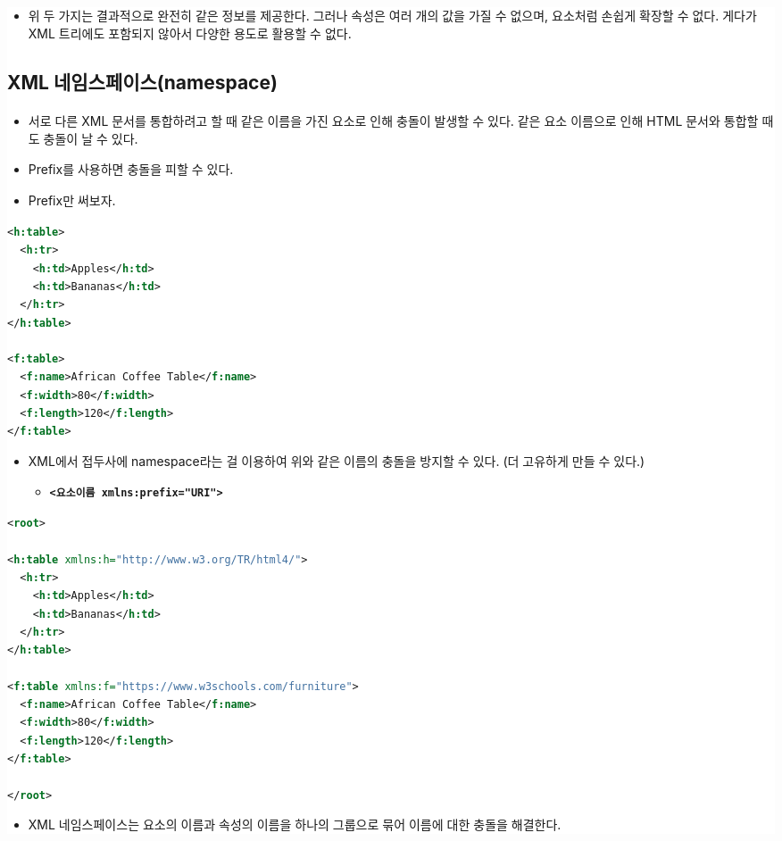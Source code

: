 -   위 두 가지는 결과적으로 완전히 같은 정보를 제공한다. 그러나 속성은 여러 개의 값을 가질 수 없으며, 요소처럼 손쉽게 확장할 수 없다. 게다가 XML 트리에도 포함되지 않아서 다양한 용도로 활용할 수 없다.
    

## XML 네임스페이스(namespace)

-   서로 다른 XML 문서를 통합하려고 할 때 같은 이름을 가진 요소로 인해 충돌이 발생할 수 있다. 같은 요소 이름으로 인해 HTML 문서와 통합할 때도 충돌이 날 수 있다.
    
-   Prefix를 사용하면 충돌을 피할 수 있다.
    
-   Prefix만 써보자.
    

```xml
<h:table>
  <h:tr>
    <h:td>Apples</h:td>
    <h:td>Bananas</h:td>
  </h:tr>
</h:table>

<f:table>
  <f:name>African Coffee Table</f:name>
  <f:width>80</f:width>
  <f:length>120</f:length>
</f:table>

```

-   XML에서 접두사에 namespace라는 걸 이용하여 위와 같은 이름의 충돌을 방지할 수 있다. (더 고유하게 만들 수 있다.)
    
    -   **`<요소이름 xmlns:prefix="URI">`**

```xml
<root>

<h:table xmlns:h="http://www.w3.org/TR/html4/">
  <h:tr>
    <h:td>Apples</h:td>
    <h:td>Bananas</h:td>
  </h:tr>
</h:table>

<f:table xmlns:f="https://www.w3schools.com/furniture">
  <f:name>African Coffee Table</f:name>
  <f:width>80</f:width>
  <f:length>120</f:length>
</f:table>

</root>

```

-   XML 네임스페이스는 요소의 이름과 속성의 이름을 하나의 그룹으로 묶어 이름에 대한 충돌을 해결한다.
    